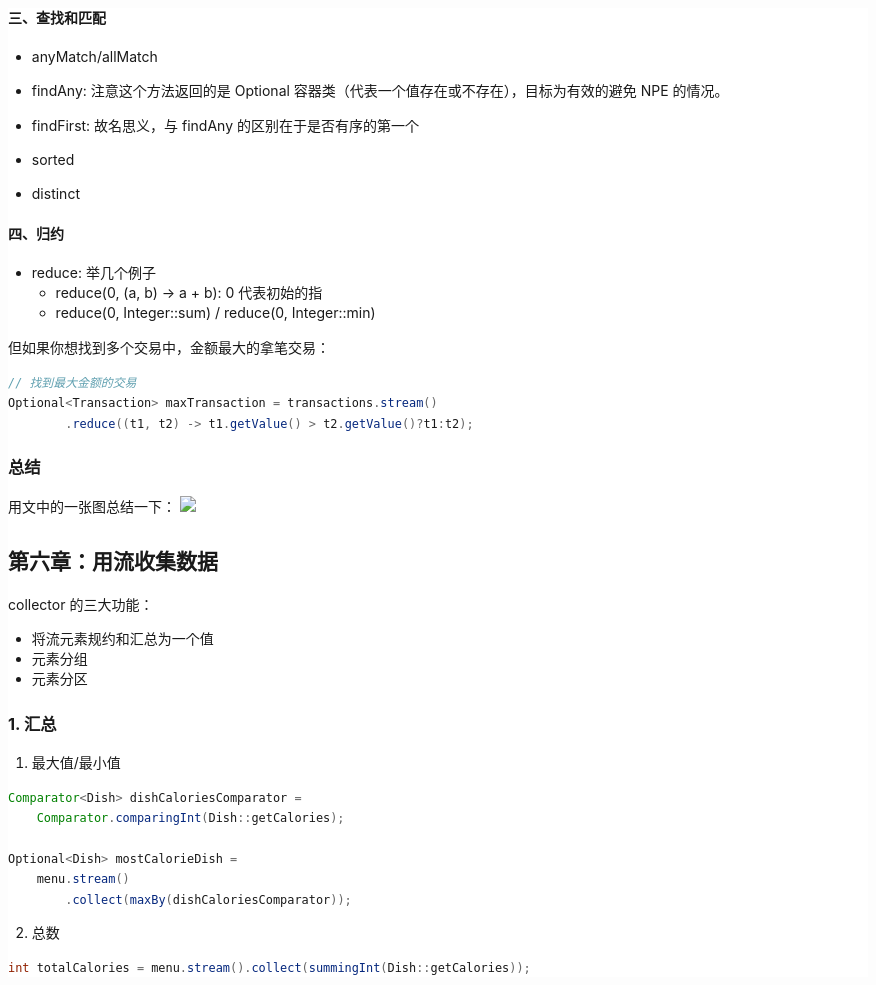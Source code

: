 #### 三、查找和匹配

- anyMatch/allMatch
- findAny: 注意这个方法返回的是 Optional 容器类（代表一个值存在或不存在），目标为有效的避免 NPE 的情况。
- findFirst: 故名思义，与 findAny 的区别在于是否有序的第一个
 
- sorted
- distinct

#### 四、归约

- reduce: 举几个例子
    - reduce(0, (a, b) -> a + b): 0 代表初始的指 
    - reduce(0, Integer::sum) / reduce(0, Integer::min)

但如果你想找到多个交易中，金额最大的拿笔交易：

```java
// 找到最大金额的交易
Optional<Transaction> maxTransaction = transactions.stream()
        .reduce((t1, t2) -> t1.getValue() > t2.getValue()?t1:t2);
```


### 总结

用文中的一张图总结一下：
![](/images/blog/200104_japan_travel/15948931158639.jpg)


## 第六章：用流收集数据

collector 的三大功能：

- 将流元素规约和汇总为一个值
- 元素分组
- 元素分区

### 1. 汇总
1) 最大值/最小值

```java
Comparator<Dish> dishCaloriesComparator = 
    Comparator.comparingInt(Dish::getCalories);
    
Optional<Dish> mostCalorieDish = 
    menu.stream()
        .collect(maxBy(dishCaloriesComparator));
```

2) 总数

```java
int totalCalories = menu.stream().collect(summingInt(Dish::getCalories));
```
